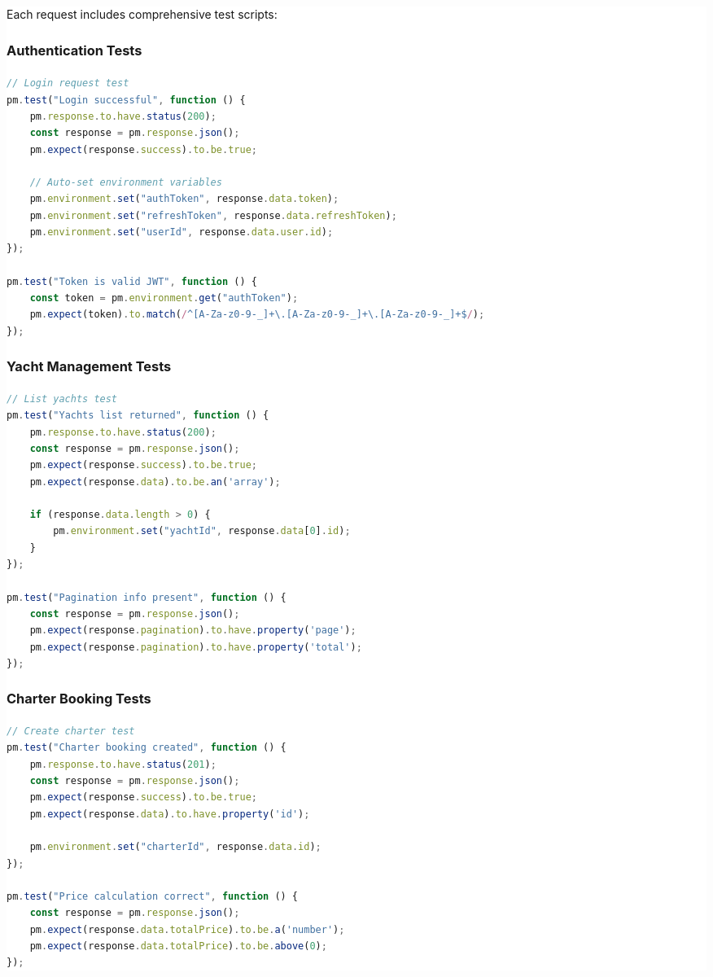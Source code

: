 Each request includes comprehensive test scripts:

### Authentication Tests
```javascript
// Login request test
pm.test("Login successful", function () {
    pm.response.to.have.status(200);
    const response = pm.response.json();
    pm.expect(response.success).to.be.true;
    
    // Auto-set environment variables
    pm.environment.set("authToken", response.data.token);
    pm.environment.set("refreshToken", response.data.refreshToken);
    pm.environment.set("userId", response.data.user.id);
});

pm.test("Token is valid JWT", function () {
    const token = pm.environment.get("authToken");
    pm.expect(token).to.match(/^[A-Za-z0-9-_]+\.[A-Za-z0-9-_]+\.[A-Za-z0-9-_]+$/);
});
```

### Yacht Management Tests
```javascript
// List yachts test
pm.test("Yachts list returned", function () {
    pm.response.to.have.status(200);
    const response = pm.response.json();
    pm.expect(response.success).to.be.true;
    pm.expect(response.data).to.be.an('array');
    
    if (response.data.length > 0) {
        pm.environment.set("yachtId", response.data[0].id);
    }
});

pm.test("Pagination info present", function () {
    const response = pm.response.json();
    pm.expect(response.pagination).to.have.property('page');
    pm.expect(response.pagination).to.have.property('total');
});
```

### Charter Booking Tests
```javascript
// Create charter test
pm.test("Charter booking created", function () {
    pm.response.to.have.status(201);
    const response = pm.response.json();
    pm.expect(response.success).to.be.true;
    pm.expect(response.data).to.have.property('id');
    
    pm.environment.set("charterId", response.data.id);
});

pm.test("Price calculation correct", function () {
    const response = pm.response.json();
    pm.expect(response.data.totalPrice).to.be.a('number');
    pm.expect(response.data.totalPrice).to.be.above(0);
});
```
